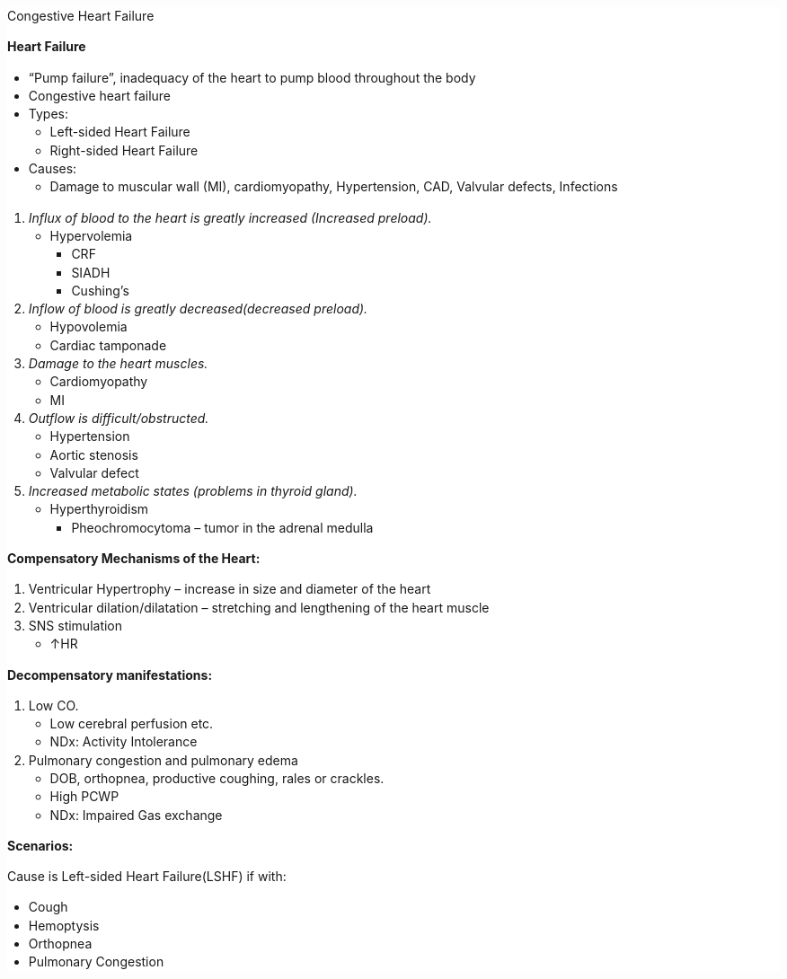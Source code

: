  

Congestive Heart Failure

**Heart Failure**

* “Pump failure”, inadequacy of the heart to pump blood throughout the body  
* Congestive heart failure  
* Types:  
  * Left-sided Heart Failure  
  * Right-sided Heart Failure  
* Causes:  
  * Damage to muscular wall (MI), cardiomyopathy, Hypertension, CAD, Valvular defects, Infections  
1. *Influx of blood to the heart is greatly increased (Increased preload).*  
   * Hypervolemia  
     * CRF  
     * SIADH  
     * Cushing’s  
2. *Inflow of blood is greatly decreased(decreased preload).*  
   * Hypovolemia  
   * Cardiac tamponade  
3. *Damage to the heart muscles.*  
   * Cardiomyopathy  
   * MI  
4. *Outflow is difficult/obstructed.*  
   * Hypertension  
   * Aortic stenosis  
   * Valvular defect  
5. *Increased metabolic states (problems in thyroid gland).*  
   * Hyperthyroidism  
     * Pheochromocytoma – tumor in the adrenal medulla

**Compensatory Mechanisms of the Heart:**

1. Ventricular Hypertrophy – increase in size and diameter of the heart  
2. Ventricular dilation/dilatation – stretching and lengthening of the heart muscle  
3. SNS stimulation  
   * ↑HR

**Decompensatory manifestations:**

1. Low CO.  
   * Low cerebral perfusion etc.  
   * NDx: Activity Intolerance  
2. Pulmonary congestion and pulmonary edema  
   * DOB, orthopnea, productive coughing, rales or crackles.  
   * High PCWP  
   * NDx: Impaired Gas exchange

**Scenarios:**

Cause is Left-sided Heart Failure(LSHF) if with:

* Cough  
* Hemoptysis  
* Orthopnea  
* Pulmonary Congestion
